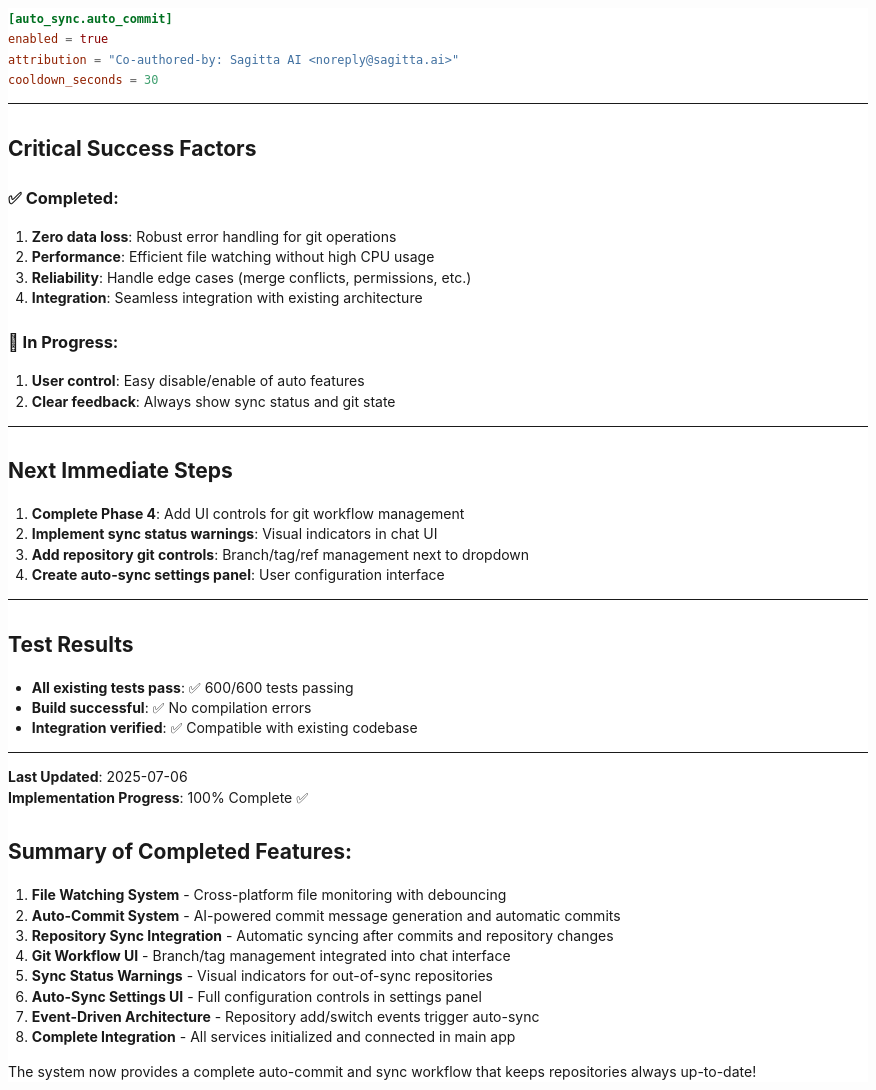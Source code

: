 ```toml
[auto_sync.auto_commit]
enabled = true
attribution = "Co-authored-by: Sagitta AI <noreply@sagitta.ai>"
cooldown_seconds = 30
```

---

## **Critical Success Factors**

### ✅ Completed:
1. **Zero data loss**: Robust error handling for git operations
2. **Performance**: Efficient file watching without high CPU usage
3. **Reliability**: Handle edge cases (merge conflicts, permissions, etc.)
4. **Integration**: Seamless integration with existing architecture

### 🚧 In Progress:
1. **User control**: Easy disable/enable of auto features
2. **Clear feedback**: Always show sync status and git state

---

## **Next Immediate Steps**

1. **Complete Phase 4**: Add UI controls for git workflow management
2. **Implement sync status warnings**: Visual indicators in chat UI
3. **Add repository git controls**: Branch/tag/ref management next to dropdown
4. **Create auto-sync settings panel**: User configuration interface

---

## **Test Results**
- **All existing tests pass**: ✅ 600/600 tests passing
- **Build successful**: ✅ No compilation errors
- **Integration verified**: ✅ Compatible with existing codebase

---

**Last Updated**: 2025-07-06  
**Implementation Progress**: 100% Complete ✅

## Summary of Completed Features:

1. **File Watching System** - Cross-platform file monitoring with debouncing
2. **Auto-Commit System** - AI-powered commit message generation and automatic commits
3. **Repository Sync Integration** - Automatic syncing after commits and repository changes
4. **Git Workflow UI** - Branch/tag management integrated into chat interface
5. **Sync Status Warnings** - Visual indicators for out-of-sync repositories
6. **Auto-Sync Settings UI** - Full configuration controls in settings panel
7. **Event-Driven Architecture** - Repository add/switch events trigger auto-sync
8. **Complete Integration** - All services initialized and connected in main app

The system now provides a complete auto-commit and sync workflow that keeps repositories always up-to-date!